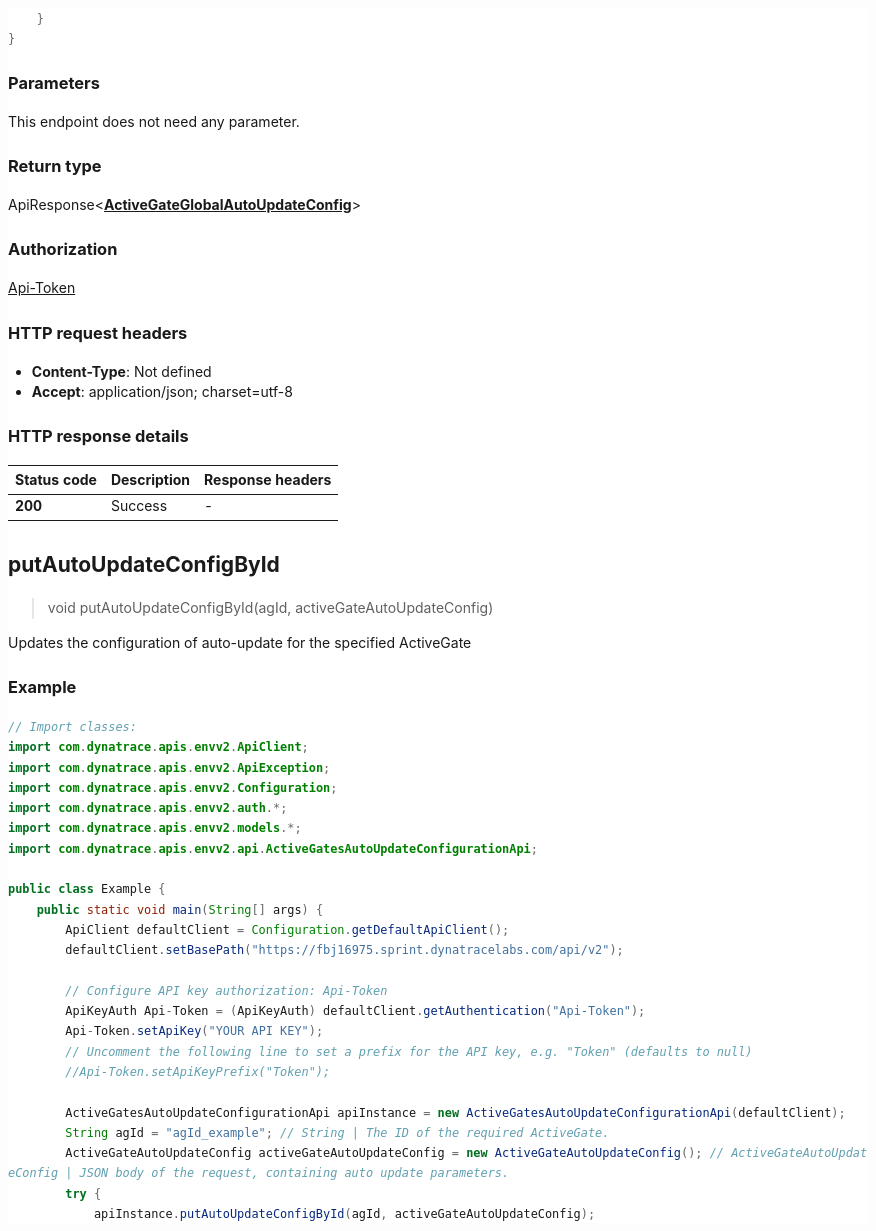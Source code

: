 ```java
    }
}
```

### Parameters

This endpoint does not need any parameter.

### Return type

ApiResponse<[**ActiveGateGlobalAutoUpdateConfig**](ActiveGateGlobalAutoUpdateConfig.md)>


### Authorization

[Api-Token](../README.md#Api-Token)

### HTTP request headers

- **Content-Type**: Not defined
- **Accept**: application/json; charset=utf-8

### HTTP response details
| Status code | Description | Response headers |
|-------------|-------------|------------------|
| **200** | Success |  -  |


## putAutoUpdateConfigById

> void putAutoUpdateConfigById(agId, activeGateAutoUpdateConfig)

Updates the configuration of auto-update for the specified ActiveGate

### Example

```java
// Import classes:
import com.dynatrace.apis.envv2.ApiClient;
import com.dynatrace.apis.envv2.ApiException;
import com.dynatrace.apis.envv2.Configuration;
import com.dynatrace.apis.envv2.auth.*;
import com.dynatrace.apis.envv2.models.*;
import com.dynatrace.apis.envv2.api.ActiveGatesAutoUpdateConfigurationApi;

public class Example {
    public static void main(String[] args) {
        ApiClient defaultClient = Configuration.getDefaultApiClient();
        defaultClient.setBasePath("https://fbj16975.sprint.dynatracelabs.com/api/v2");
        
        // Configure API key authorization: Api-Token
        ApiKeyAuth Api-Token = (ApiKeyAuth) defaultClient.getAuthentication("Api-Token");
        Api-Token.setApiKey("YOUR API KEY");
        // Uncomment the following line to set a prefix for the API key, e.g. "Token" (defaults to null)
        //Api-Token.setApiKeyPrefix("Token");

        ActiveGatesAutoUpdateConfigurationApi apiInstance = new ActiveGatesAutoUpdateConfigurationApi(defaultClient);
        String agId = "agId_example"; // String | The ID of the required ActiveGate.
        ActiveGateAutoUpdateConfig activeGateAutoUpdateConfig = new ActiveGateAutoUpdateConfig(); // ActiveGateAutoUpdateConfig | JSON body of the request, containing auto update parameters.
        try {
            apiInstance.putAutoUpdateConfigById(agId, activeGateAutoUpdateConfig);
```